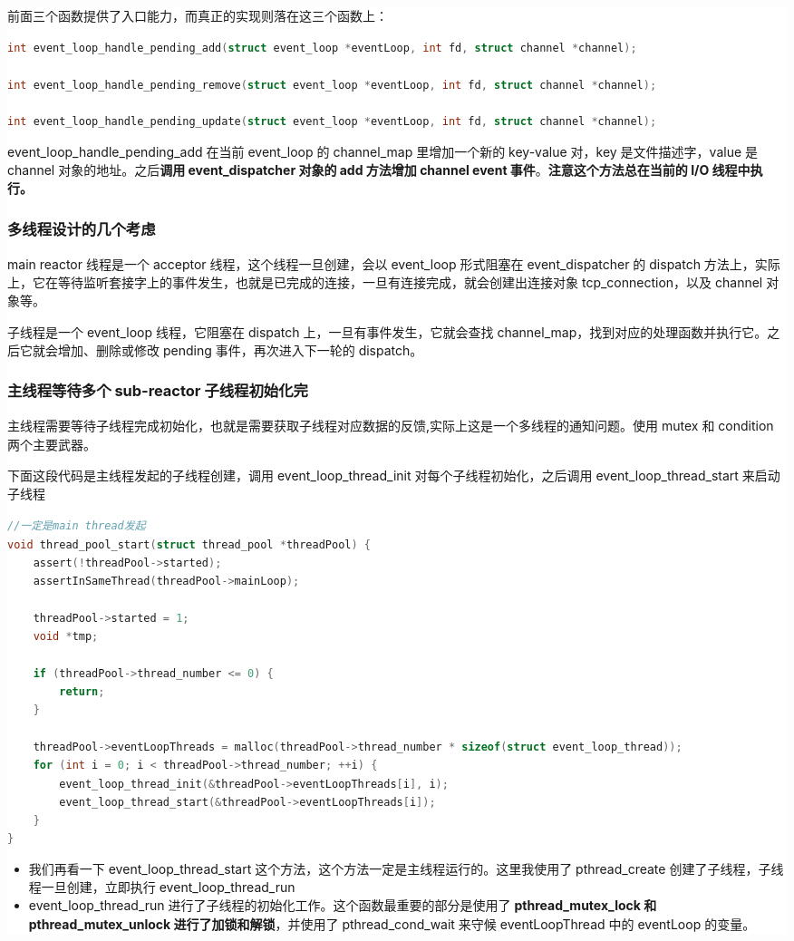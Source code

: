 前面三个函数提供了入口能力，而真正的实现则落在这三个函数上：

```c
int event_loop_handle_pending_add(struct event_loop *eventLoop, int fd, struct channel *channel);

int event_loop_handle_pending_remove(struct event_loop *eventLoop, int fd, struct channel *channel);

int event_loop_handle_pending_update(struct event_loop *eventLoop, int fd, struct channel *channel);
```

event_loop_handle_pending_add 在当前 event_loop 的 channel_map 里增加一个新的 key-value 对，key 是文件描述字，value 是 channel 对象的地址。之后**调用 event_dispatcher 对象的 add 方法增加 channel event 事件**。**注意这个方法总在当前的 I/O 线程中执行。**



### 多线程设计的几个考虑 ###

main reactor 线程是一个 acceptor 线程，这个线程一旦创建，会以 event_loop 形式阻塞在 event_dispatcher 的 dispatch 方法上，实际上，它在等待监听套接字上的事件发生，也就是已完成的连接，一旦有连接完成，就会创建出连接对象 tcp_connection，以及 channel 对象等。

子线程是一个 event_loop 线程，它阻塞在 dispatch 上，一旦有事件发生，它就会查找 channel_map，找到对应的处理函数并执行它。之后它就会增加、删除或修改 pending 事件，再次进入下一轮的 dispatch。



### 主线程等待多个 sub-reactor 子线程初始化完 ###

主线程需要等待子线程完成初始化，也就是需要获取子线程对应数据的反馈,实际上这是一个多线程的通知问题。使用 mutex 和 condition 两个主要武器。

下面这段代码是主线程发起的子线程创建，调用 event_loop_thread_init 对每个子线程初始化，之后调用 event_loop_thread_start 来启动子线程

```c
//一定是main thread发起
void thread_pool_start(struct thread_pool *threadPool) {
    assert(!threadPool->started);
    assertInSameThread(threadPool->mainLoop);

    threadPool->started = 1;
    void *tmp;

    if (threadPool->thread_number <= 0) {
        return;
    }

    threadPool->eventLoopThreads = malloc(threadPool->thread_number * sizeof(struct event_loop_thread));
    for (int i = 0; i < threadPool->thread_number; ++i) {
        event_loop_thread_init(&threadPool->eventLoopThreads[i], i);
        event_loop_thread_start(&threadPool->eventLoopThreads[i]);
    }
}
```

* 我们再看一下 event_loop_thread_start 这个方法，这个方法一定是主线程运行的。这里我使用了 pthread_create 创建了子线程，子线程一旦创建，立即执行 event_loop_thread_run
* event_loop_thread_run 进行了子线程的初始化工作。这个函数最重要的部分是使用了 **pthread_mutex_lock 和 pthread_mutex_unlock 进行了加锁和解锁**，并使用了 pthread_cond_wait 来守候 eventLoopThread 中的 eventLoop 的变量。
